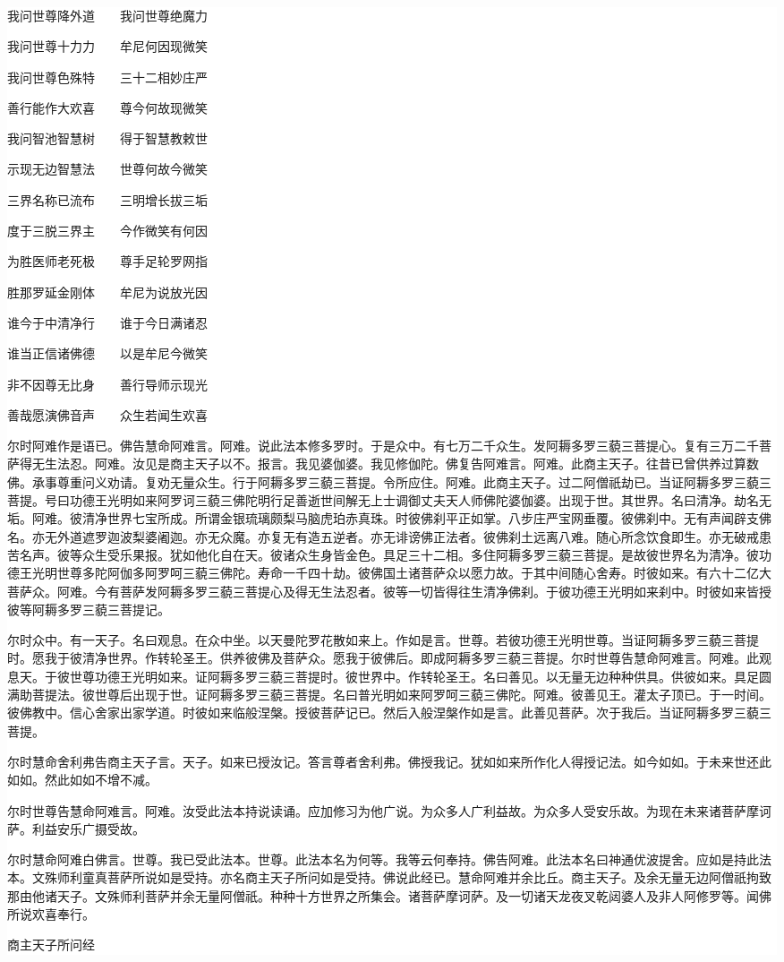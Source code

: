 我问世尊降外道　　我问世尊绝魔力  

我问世尊十力力　　牟尼何因现微笑  

我问世尊色殊特　　三十二相妙庄严  

善行能作大欢喜　　尊今何故现微笑  

我问智池智慧树　　得于智慧教敕世  

示现无边智慧法　　世尊何故今微笑  

三界名称已流布　　三明增长拔三垢  

度于三脱三界主　　今作微笑有何因  

为胜医师老死极　　尊手足轮罗网指  

胜那罗延金刚体　　牟尼为说放光因  

谁今于中清净行　　谁于今日满诸忍  

谁当正信诸佛德　　以是牟尼今微笑  

非不因尊无比身　　善行导师示现光  

善哉愿演佛音声　　众生若闻生欢喜  

尔时阿难作是语已。佛告慧命阿难言。阿难。说此法本修多罗时。于是众中。有七万二千众生。发阿耨多罗三藐三菩提心。复有三万二千菩萨得无生法忍。阿难。汝见是商主天子以不。报言。我见婆伽婆。我见修伽陀。佛复告阿难言。阿难。此商主天子。往昔已曾供养过算数佛。承事尊重问义劝请。复劝无量众生。行于阿耨多罗三藐三菩提。令所应住。阿难。此商主天子。过二阿僧祇劫已。当证阿耨多罗三藐三菩提。号曰功德王光明如来阿罗诃三藐三佛陀明行足善逝世间解无上士调御丈夫天人师佛陀婆伽婆。出现于世。其世界。名曰清净。劫名无垢。阿难。彼清净世界七宝所成。所谓金银琉璃颇梨马脑虎珀赤真珠。时彼佛刹平正如掌。八步庄严宝网垂覆。彼佛刹中。无有声闻辟支佛名。亦无外道遮罗迦波梨婆阇迦。亦无众魔。亦复无有造五逆者。亦无诽谤佛正法者。彼佛刹土远离八难。随心所念饮食即生。亦无破戒患苦名声。彼等众生受乐果报。犹如他化自在天。彼诸众生身皆金色。具足三十二相。多住阿耨多罗三藐三菩提。是故彼世界名为清净。彼功德王光明世尊多陀阿伽多阿罗呵三藐三佛陀。寿命一千四十劫。彼佛国土诸菩萨众以愿力故。于其中间随心舍寿。时彼如来。有六十二亿大菩萨众。阿难。今有菩萨发阿耨多罗三藐三菩提心及得无生法忍者。彼等一切皆得往生清净佛刹。于彼功德王光明如来刹中。时彼如来皆授彼等阿耨多罗三藐三菩提记。  

尔时众中。有一天子。名曰观息。在众中坐。以天曼陀罗花散如来上。作如是言。世尊。若彼功德王光明世尊。当证阿耨多罗三藐三菩提时。愿我于彼清净世界。作转轮圣王。供养彼佛及菩萨众。愿我于彼佛后。即成阿耨多罗三藐三菩提。尔时世尊告慧命阿难言。阿难。此观息天。于彼世尊功德王光明如来。证阿耨多罗三藐三菩提时。彼世界中。作转轮圣王。名曰善见。以无量无边种种供具。供彼如来。具足圆满助菩提法。彼世尊后出现于世。证阿耨多罗三藐三菩提。名曰普光明如来阿罗呵三藐三佛陀。阿难。彼善见王。灌太子顶已。于一时间。彼佛教中。信心舍家出家学道。时彼如来临般涅槃。授彼菩萨记已。然后入般涅槃作如是言。此善见菩萨。次于我后。当证阿耨多罗三藐三菩提。  

尔时慧命舍利弗告商主天子言。天子。如来已授汝记。答言尊者舍利弗。佛授我记。犹如如来所作化人得授记法。如今如如。于未来世还此如如。然此如如不增不减。  

尔时世尊告慧命阿难言。阿难。汝受此法本持说读诵。应加修习为他广说。为众多人广利益故。为众多人受安乐故。为现在未来诸菩萨摩诃萨。利益安乐广摄受故。  

尔时慧命阿难白佛言。世尊。我已受此法本。世尊。此法本名为何等。我等云何奉持。佛告阿难。此法本名曰神通优波提舍。应如是持此法本。文殊师利童真菩萨所说如是受持。亦名商主天子所问如是受持。佛说此经已。慧命阿难并余比丘。商主天子。及余无量无边阿僧祇拘致那由他诸天子。文殊师利菩萨并余无量阿僧祇。种种十方世界之所集会。诸菩萨摩诃萨。及一切诸天龙夜叉乾闼婆人及非人阿修罗等。闻佛所说欢喜奉行。  

商主天子所问经  
